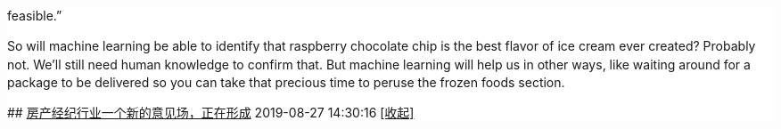 feasible.” </p><p>So will machine learning be able to identify that raspberry chocolate chip is the best flavor of ice cream ever created? Probably not. We’ll still need human knowledge to confirm that. But machine learning will help us in other ways, like waiting around for a package to be delivered so you can take that precious time to peruse the frozen foods section. </p></div></div></body></html>
</div>
<script src="../../collectorjs.js"></script>
<script>
window.onload=function(){
    let storage = window.localStorage;
    var local = JSON.parse(storage.getItem('month_2019-08'));
    if (local) {
        var div_list = document.getElementsByClassName("collector_content");
        for (i = 0; i < div_list.length; i++) {
            var item = div_list[i];
            var id = item.id.replace('div_', '');
            if(local.indexOf(id) > -1){
                var eObject = document.getElementById('div_'+id);
                var aObject = document.getElementById('a_'+id);
                eObject.style.display = 'none';
                aObject.innerHTML = '[展开]';
            }
        }
    }
}
</script>
## <a href="http://36kr.com/p/5239919.html?ktm_source=feed" target="_blank">房产经纪行业一个新的意见场，正在形成</a>
2019-08-27 14:30:16   <a href="#" id="a_78571d96d48a11e98eb50242ac110002" onclick="onClickAction('2019-08','78571d96d48a11e98eb50242ac110002')">[收起]</a>
